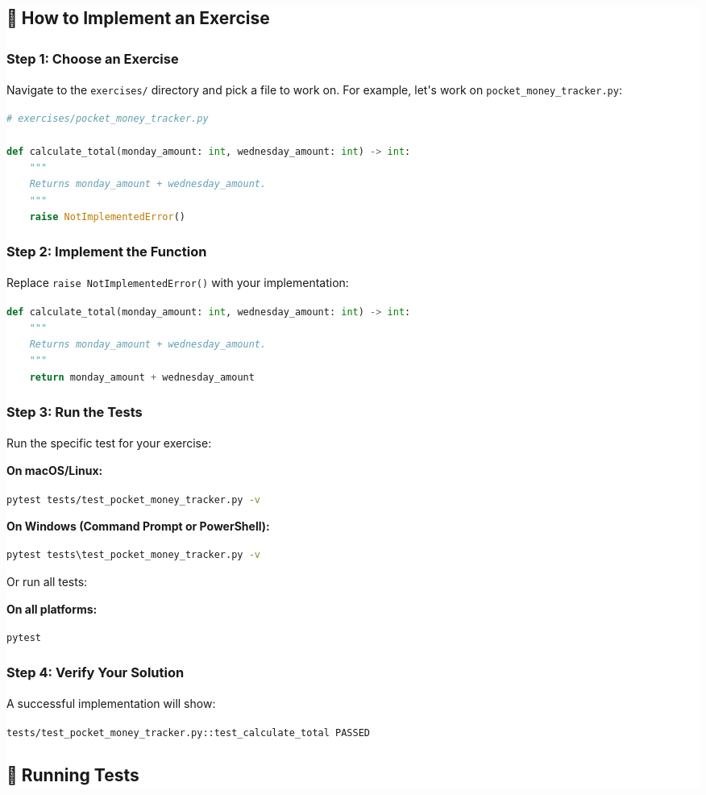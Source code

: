 ## 📝 How to Implement an Exercise

### Step 1: Choose an Exercise
Navigate to the `exercises/` directory and pick a file to work on. For example, let's work on `pocket_money_tracker.py`:

```python
# exercises/pocket_money_tracker.py

def calculate_total(monday_amount: int, wednesday_amount: int) -> int:
    """
    Returns monday_amount + wednesday_amount.
    """
    raise NotImplementedError()
```

### Step 2: Implement the Function
Replace `raise NotImplementedError()` with your implementation:

```python
def calculate_total(monday_amount: int, wednesday_amount: int) -> int:
    """
    Returns monday_amount + wednesday_amount.
    """
    return monday_amount + wednesday_amount
```

### Step 3: Run the Tests
Run the specific test for your exercise:

**On macOS/Linux:**
```bash
pytest tests/test_pocket_money_tracker.py -v
```

**On Windows (Command Prompt or PowerShell):**
```cmd
pytest tests\test_pocket_money_tracker.py -v
```

Or run all tests:

**On all platforms:**
```bash
pytest
```

### Step 4: Verify Your Solution
A successful implementation will show:
```
tests/test_pocket_money_tracker.py::test_calculate_total PASSED
```

## 🧪 Running Tests
